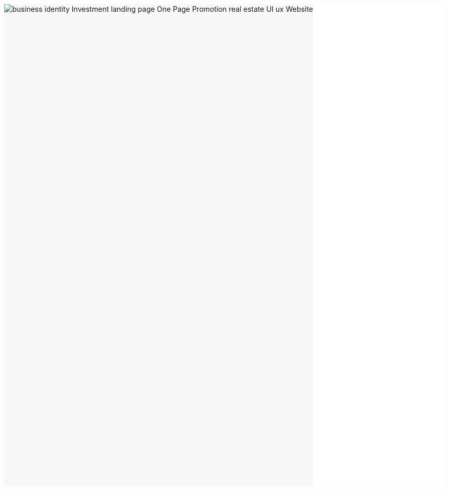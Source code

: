 </div><img src="https://a5.behance.net/6e191edad1d8ac2e0bc90807e37aaa3eef6c0388/img/site/blank.png" data-src="https://mir-s3-cdn-cf.behance.net/project_modules/1400/08d344149211863.62e2fb941759e.jpg" data-srcset="https://mir-s3-cdn-cf.behance.net/project_modules/disp/08d344149211863.62e2fb941759e.jpg 600w, https://mir-s3-cdn-cf.behance.net/project_modules/max_1200/08d344149211863.62e2fb941759e.jpg 1200w, https://mir-s3-cdn-cf.behance.net/project_modules/1400_opt_1/08d344149211863.62e2fb941759e.jpg 1400w, https://mir-s3-cdn-cf.behance.net/project_modules/fs/08d344149211863.62e2fb941759e.jpg 1920w" data-sizes="(max-width: 1400px) 100vw, 1400px" width="1400" height="0" alt="business identity Investment landing page One Page Promotion real estate UI ux Website" class="js-lazy Image-blockPointerEvents-RQ5" style="padding-bottom:107%;background:rgba(0, 0, 0, 0.03);"></img></div></div></div></div><div><script type="text/html" class="js-lightbox-overlay-slide">
  <div class="lightbox-overlay-slide">
    <div class="js-last-slide last-slide"></div>
      <div class="other-projects">
        <div class="owners">
          <span class="owners__by">Other projects by</span>
          <div class="owners__name rf-tooltip--container">
            <a class="owners-link" data-id="471577909" href="https://www.behance.net/pavelreklacd4e">Pavel Hyzhko</a>
          </div>
        </div>

        <div class="project-covers">
<div class="rf-project-cover rf-project-cover--project js-item js-project-cover e2e-ProjectCoverNeue editable " data-id="149129975" data-slug="Design-presentation-for-sales-0-100-Course"   data-from="lightbox">


 <img class="rf-project-cover__image js-cover-image" src="https://mir-s3-cdn-cf.behance.net/projects/202/16d933149129975.Y3JvcCwxMjEyLDk0OCwwLDA.jpg" srcset="https://mir-s3-cdn-cf.behance.net/projects/202/16d933149129975.Y3JvcCwxMjEyLDk0OCwwLDA.jpg, https://mir-s3-cdn-cf.behance.net/projects/404/16d933149129975.Y3JvcCwxMjEyLDk0OCwwLDA.jpg 2x" alt="Design presentation for sales 0-100 Course" title="Design presentation for sales 0-100 Course" />
  </a>


  <div class="rf-project-cover__details">
    <span class="rf-project-cover__title-wrap">
      <a class="rf-project-cover__title js-project-cover-title-link" href="https://www.behance.net/gallery/149129975/Design-presentation-for-sales-0-100-Course">Design presentation for sales 0-100 Course</a>
    </span>

    <div class="rf-owners ">
      <span class="rf-owners__list ">
    
          <div class="rf-owners__owner">
        <a class="rf-owners__owner-link" href="https://www.behance.net/pavelreklacd4e">
          <span class="rf-owners__owner-image-container">
            <img class="rf-owners__owner-image" data-id="471577909" src="https://mir-s3-cdn-cf.behance.net/user/50/b5bc88471577909.62d731660171f.png"/>
          </span>

          <span class="rf-owners__owner-name" data-id="471577909">
            <span class="rf-owners__owner-name-by">by:</span> Pavel Hyzhko
          </span>
        </a>
      </div>
  </span>
    </div>

    <div class="rf-project-cover__fields">
      <ul class="rf-project-cover__fields-list">
          <li class="rf-project-cover__field">
            <a href="/search?field=79&amp;content=projects" title="Product Design" class="rf-project-cover__field-link">Product Design</a>
          </li>
      </ul>
      <div class="rf-project-cover__curation-stats cover-stat-wrap"></div>
    </div>
    <div class="rf-project-cover__stats">
      <div class="rf-project-cover__curation-marks js-project-cover-curation-marks"></div>

